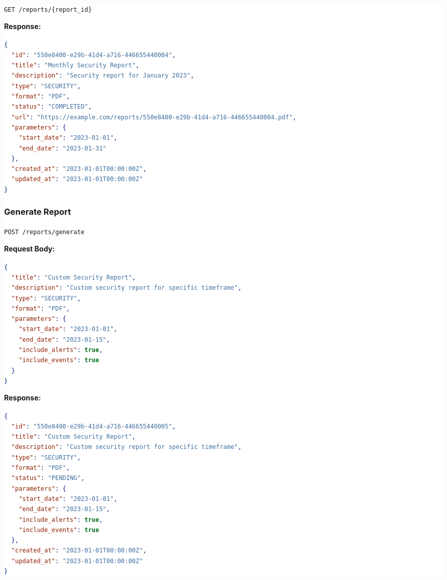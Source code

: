 ```
GET /reports/{report_id}
```

**Response:**
```json
{
  "id": "550e8400-e29b-41d4-a716-446655440004",
  "title": "Monthly Security Report",
  "description": "Security report for January 2023",
  "type": "SECURITY",
  "format": "PDF",
  "status": "COMPLETED",
  "url": "https://example.com/reports/550e8400-e29b-41d4-a716-446655440004.pdf",
  "parameters": {
    "start_date": "2023-01-01",
    "end_date": "2023-01-31"
  },
  "created_at": "2023-01-01T00:00:00Z",
  "updated_at": "2023-01-01T00:00:00Z"
}
```

### Generate Report

```
POST /reports/generate
```

**Request Body:**
```json
{
  "title": "Custom Security Report",
  "description": "Custom security report for specific timeframe",
  "type": "SECURITY",
  "format": "PDF",
  "parameters": {
    "start_date": "2023-01-01",
    "end_date": "2023-01-15",
    "include_alerts": true,
    "include_events": true
  }
}
```

**Response:**
```json
{
  "id": "550e8400-e29b-41d4-a716-446655440005",
  "title": "Custom Security Report",
  "description": "Custom security report for specific timeframe",
  "type": "SECURITY",
  "format": "PDF",
  "status": "PENDING",
  "parameters": {
    "start_date": "2023-01-01",
    "end_date": "2023-01-15",
    "include_alerts": true,
    "include_events": true
  },
  "created_at": "2023-01-01T00:00:00Z",
  "updated_at": "2023-01-01T00:00:00Z"
}
```
